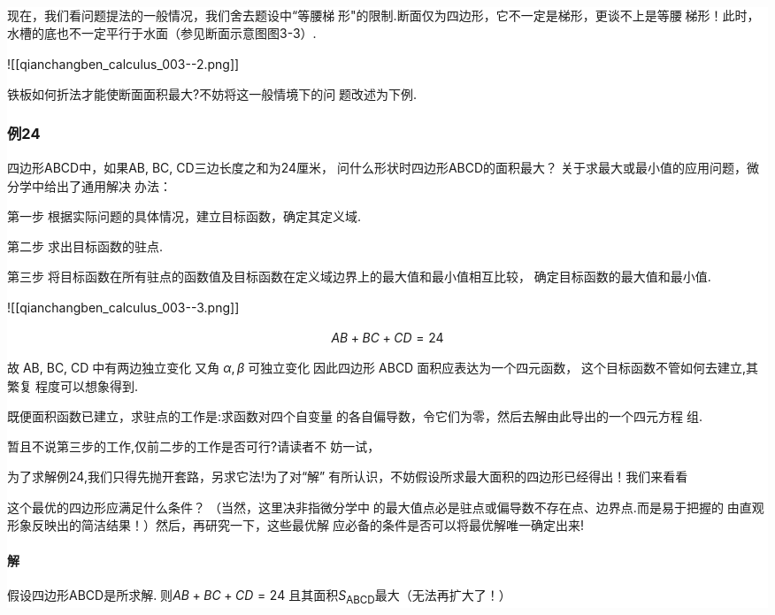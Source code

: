 现在，我们看问题提法的一般情况，我们舍去题设中“等腰梯
形"的限制.断面仅为四边形，它不一定是梯形，更谈不上是等腰
梯形！此时，水槽的底也不一定平行于水面（参见断面示意图图3-3）.

![[qianchangben_calculus_003--2.png]]

铁板如何折法才能使断面面积最大?不妨将这一般情境下的问
题改述为下例.

### 例24

四边形ABCD中，如果AB, BC, CD三边长度之和为24厘米，
问什么形状时四边形ABCD的面积最大？
关于求最大或最小值的应用问题，微分学中给出了通用解决
办法：

第一步 根据实际问题的具体情况，建立目标函数，确定其定义域.

第二步 求出目标函数的驻点.

第三步 将目标函数在所有驻点的函数值及目标函数在定义域边界上的最大值和最小值相互比较，
确定目标函数的最大值和最小值.

![[qianchangben_calculus_003--3.png]]

$$
AB + BC + CD = 24
$$

故 AB, BC, CD 中有两边独立变化
又角 ${\alpha,\beta}$ 可独立变化
因此四边形 ABCD 面积应表达为一个四元函数，
这个目标函数不管如何去建立,其繁复
程度可以想象得到.

既便面积函数已建立，求驻点的工作是:求函数对四个自变量
的各自偏导数，令它们为零，然后去解由此导出的一个四元方程
组.

暂且不说第三步的工作,仅前二步的工作是否可行?请读者不
妨一试，

为了求解例24,我们只得先抛开套路，另求它法!为了对“解”
有所认识，不妨假设所求最大面积的四边形已经得出！我们来看看

这个最优的四边形应满足什么条件？
（当然，这里决非指微分学中
的最大值点必是驻点或偏导数不存在点、边界点.而是易于把握的
由直观形象反映出的简洁结果！）然后，再研究一下，这些最优解
应必备的条件是否可以将最优解唯一确定出来!

#### 解

假设四边形ABCD是所求解.
则$AB+BC+CD=24$ 且其面积$S_\text{ABCD}$最大（无法再扩大了！）
